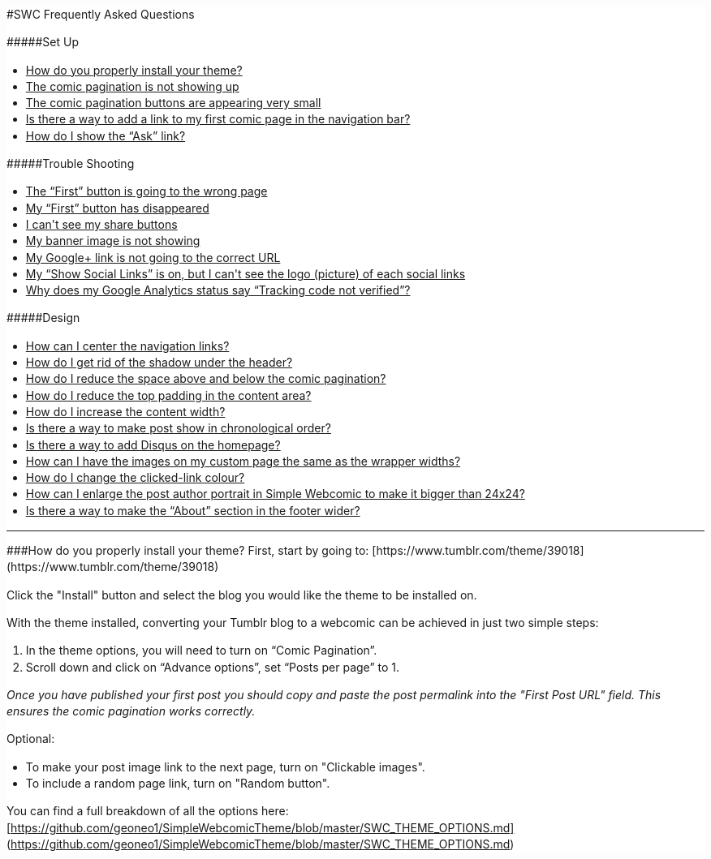#SWC Frequently Asked Questions

#####Set Up
- [How do you properly install your theme?](#InstallTheme)
- [The comic pagination is not showing up](#ComicPagination)
- [The comic pagination buttons are appearing very small](#ComicPaginationSmall)
- [Is there a way to add a link to my first comic page in the navigation bar?](#PageLink)
- [How do I show the “Ask” link?](#AskLink)

#####Trouble Shooting
- [The “First” button is going to the wrong page](#FirstButtonURL)
- [My “First” button has disappeared](#FirstButtonDisappeared)
- [I can't see my share buttons](#ShowShareButtons)
- [My banner image is not showing](#ShowBannerImage)
- [My Google+ link is not going to the correct URL](#GoogleLink)
- [My “Show Social Links” is on, but I can't see the logo (picture) of each social links](#SocialLinksColours)
- [Why does my Google Analytics status say “Tracking code not verified”?](#GoogleAnalyticsStatus)

#####Design
- [How can I center the navigation links?](#CenterNavigation)
- [How do I get rid of the shadow under the header?](#HeaderShadow)
- [How do I reduce the space above and below the comic pagination?](#ComicPaginationSpace)
- [How do I reduce the top padding in the content area?](#ContentTopPadding)
- [How do I increase the content width?](#ContentWidth)
- [Is there a way to make post show in chronological order?](#ChronologicalOrder)
- [Is there a way to add Disqus on the homepage?](#Disqus)
- [How can I have the images on my custom page the same as the wrapper widths?](#PageImageWidth)
- [How do I change the clicked-link colour?](#VisitedLinkColour)
- [How can I enlarge the post author portrait in Simple Webcomic to make it bigger than 24x24?](#PostAvatarSize)
- [Is there a way to make the “About” section in the footer wider?](#WiderFooterSection)

---

<a name="InstallTheme">
###How do you properly install your theme?
First, start by going to: [https://www.tumblr.com/theme/39018](https://www.tumblr.com/theme/39018)

Click the "Install" button and select the blog you would like the theme to be installed on.

With the theme installed, converting your Tumblr blog to a webcomic can be achieved in just two simple steps:

1. In the theme options, you will need to turn on “Comic Pagination”.
2. Scroll down and click on “Advance options”, set “Posts per page” to 1.

*Once you have published your first post you should copy and paste the post permalink into the "First Post URL" field. This ensures the comic pagination works correctly.*

Optional:
- To make your post image link to the next page, turn on "Clickable images".
- To include a random page link, turn on "Random button".

You can find a full breakdown of all the options here: [https://github.com/geoneo1/SimpleWebcomicTheme/blob/master/SWC_THEME_OPTIONS.md] (https://github.com/geoneo1/SimpleWebcomicTheme/blob/master/SWC_THEME_OPTIONS.md)
